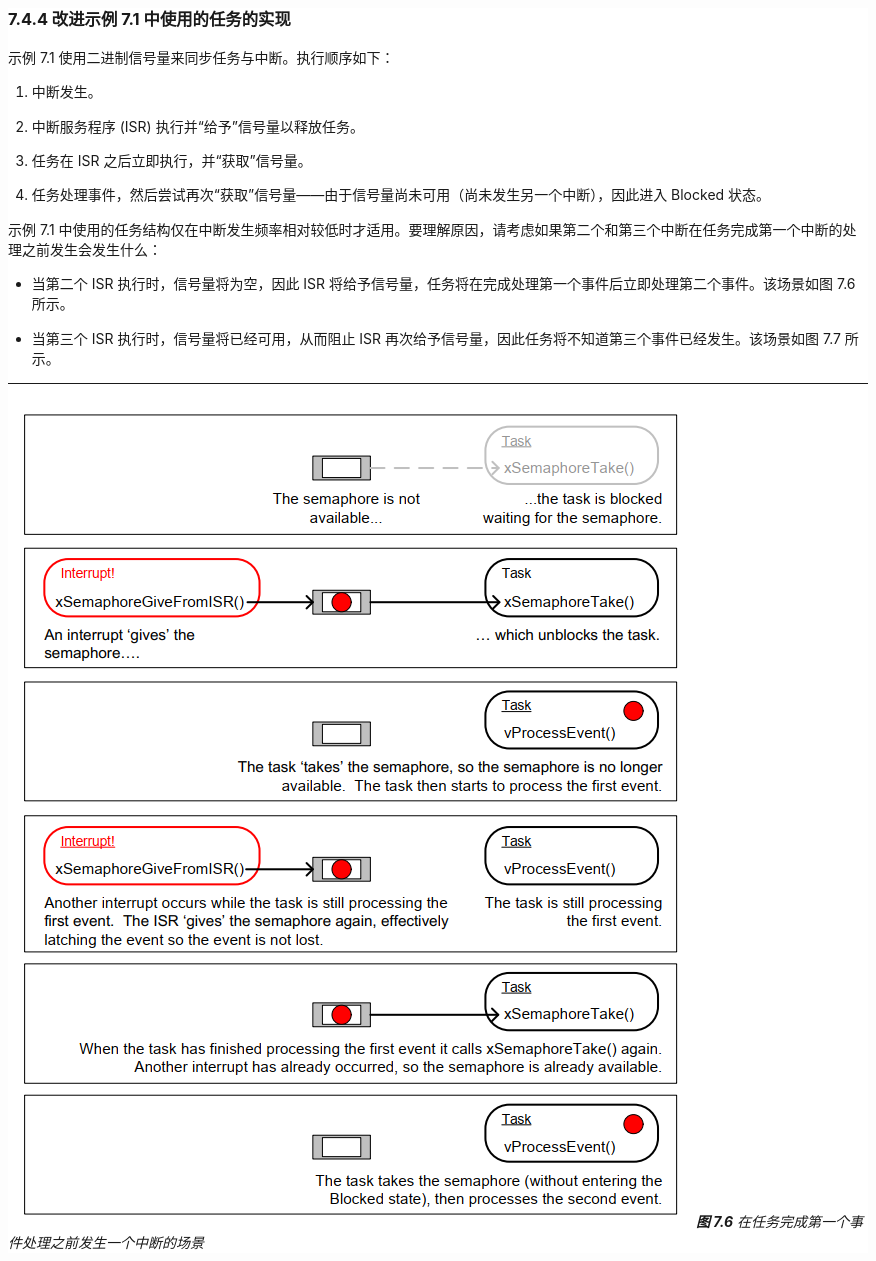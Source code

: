 

### 7.4.4 改进示例 7.1 中使用的任务的实现

示例 7.1 使用二进制信号量来同步任务与中断。执行顺序如下：

1. 中断发生。

1. 中断服务程序 (ISR) 执行并“给予”信号量以释放任务。

1. 任务在 ISR 之后立即执行，并“获取”信号量。

1. 任务处理事件，然后尝试再次“获取”信号量——由于信号量尚未可用（尚未发生另一个中断），因此进入 Blocked 状态。

示例 7.1 中使用的任务结构仅在中断发生频率相对较低时才适用。要理解原因，请考虑如果第二个和第三个中断在任务完成第一个中断的处理之前发生会发生什么：

- 当第二个 ISR 执行时，信号量将为空，因此 ISR 将给予信号量，任务将在完成处理第一个事件后立即处理第二个事件。该场景如图 7.6 所示。

- 当第三个 ISR 执行时，信号量将已经可用，从而阻止 ISR 再次给予信号量，因此任务将不知道第三个事件已经发生。该场景如图 7.7 所示。

<a name="fig7.6" title="图 7.6 在任务完成第一个事件处理之前发生一个中断的场景"></a>
<a name="fig7.7" title="图 7.7 在任务完成第一个事件处理之前发生两个中断的场景"></a>

* * *
![](media/image53.png)
***图 7.6*** *在任务完成第一个事件处理之前发生一个中断的场景*

